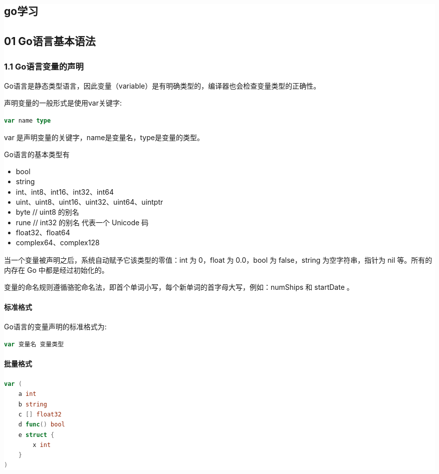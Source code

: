 

## go学习


## 01 Go语言基本语法

### 1.1 Go语言变量的声明

Go语言是静态类型语言，因此变量（variable）是有明确类型的，编译器也会检查变量类型的正确性。

声明变量的一般形式是使用var关键字:

```go
var name type
```

var 是声明变量的关键字，name是变量名，type是变量的类型。

Go语言的基本类型有

- bool
- string
- int、int8、int16、int32、int64
- uint、uint8、uint16、uint32、uint64、uintptr
- byte // uint8 的别名
- rune // int32 的别名 代表一个 Unicode 码
- float32、float64
- complex64、complex128

当一个变量被声明之后，系统自动赋予它该类型的零值：int 为 0，float 为 0.0，bool 为 false，string 为空字符串，指针为 nil 等。所有的内存在 Go 中都是经过初始化的。

变量的命名规则遵循骆驼命名法，即首个单词小写，每个新单词的首字母大写，例如：numShips 和 startDate 。

#### 标准格式

Go语言的变量声明的标准格式为:

```go
var 变量名 变量类型
```

#### 批量格式

```go
var (
    a int
    b string
    c [] float32
    d func() bool
    e struct {
        x int
    }
)
```
